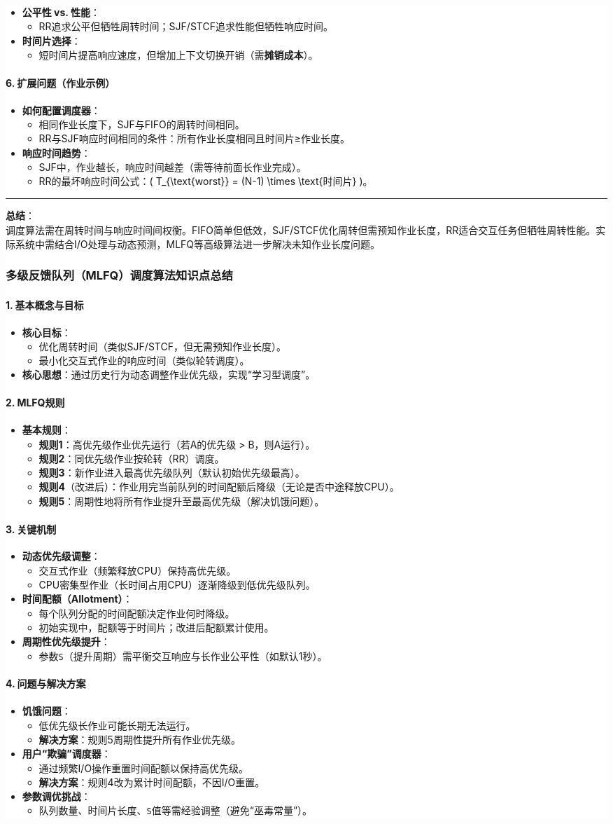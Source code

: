 - **公平性 vs. 性能**：  
  - RR追求公平但牺牲周转时间；SJF/STCF追求性能但牺牲响应时间。  
- **时间片选择**：  
  - 短时间片提高响应速度，但增加上下文切换开销（需**摊销成本**）。  

#### **6. 扩展问题（作业示例）**

- **如何配置调度器**：  
  - 相同作业长度下，SJF与FIFO的周转时间相同。  
  - RR与SJF响应时间相同的条件：所有作业长度相同且时间片≥作业长度。  
- **响应时间趋势**：  
  - SJF中，作业越长，响应时间越差（需等待前面长作业完成）。  
  - RR的最坏响应时间公式：\( T_{\text{worst}} = (N-1) \times \text{时间片} \)。  

---  
**总结**：  
调度算法需在周转时间与响应时间间权衡。FIFO简单但低效，SJF/STCF优化周转但需预知作业长度，RR适合交互任务但牺牲周转性能。实际系统中需结合I/O处理与动态预测，MLFQ等高级算法进一步解决未知作业长度问题。

### 多级反馈队列（MLFQ）调度算法知识点总结

#### **1. 基本概念与目标**

- **核心目标**：  
  - 优化周转时间（类似SJF/STCF，但无需预知作业长度）。  
  - 最小化交互式作业的响应时间（类似轮转调度）。  
- **核心思想**：通过历史行为动态调整作业优先级，实现“学习型调度”。

#### **2. MLFQ规则**

- **基本规则**：  
  - **规则1**：高优先级作业优先运行（若A的优先级 > B，则A运行）。  
  - **规则2**：同优先级作业按轮转（RR）调度。  
  - **规则3**：新作业进入最高优先级队列（默认初始优先级最高）。  
  - **规则4**（改进后）：作业用完当前队列的时间配额后降级（无论是否中途释放CPU）。  
  - **规则5**：周期性地将所有作业提升至最高优先级（解决饥饿问题）。  

#### **3. 关键机制**

- **动态优先级调整**：  
  - 交互式作业（频繁释放CPU）保持高优先级。  
  - CPU密集型作业（长时间占用CPU）逐渐降级到低优先级队列。  
- **时间配额（Allotment）**：  
  - 每个队列分配的时间配额决定作业何时降级。  
  - 初始实现中，配额等于时间片；改进后配额累计使用。  
- **周期性优先级提升**：  
  - 参数`S`（提升周期）需平衡交互响应与长作业公平性（如默认1秒）。  

#### **4. 问题与解决方案**

- **饥饿问题**：  
  - 低优先级长作业可能长期无法运行。  
  - **解决方案**：规则5周期性提升所有作业优先级。  
- **用户“欺骗”调度器**：  
  - 通过频繁I/O操作重置时间配额以保持高优先级。  
  - **解决方案**：规则4改为累计时间配额，不因I/O重置。  
- **参数调优挑战**：  
  - 队列数量、时间片长度、`S`值等需经验调整（避免“巫毒常量”）。  

